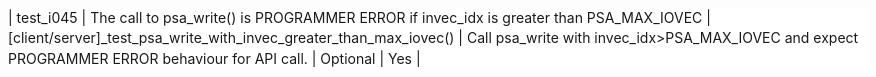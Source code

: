 | test_i045                                                   | The call to psa_write() is PROGRAMMER ERROR if  invec_idx is greater than PSA_MAX_IOVEC                                                                                                                                                                                                                                                                                                                                                                                                                                                                                                                                                                                                                                                                                                                                                                                                                                                                                                                                                                                                                                                                                                                                                                                                                                                                                                                                                                                                                                                                                                                                                                                                                                                                                                                                                                                                                                                                                                                                                                                                                                                                                    | [client/server]_test_psa_write_with_invec_greater_than_max_iovec()                                                                                                                                                                   | Call psa_write with invec_idx>PSA_MAX_IOVEC and expect PROGRAMMER ERROR behaviour for API call.                                                                                                                                                                                                                                                                                                                                                                                                                                                                                                                                                                                                                                                                                                                                                                                                                                            | Optional                          | Yes                                      |